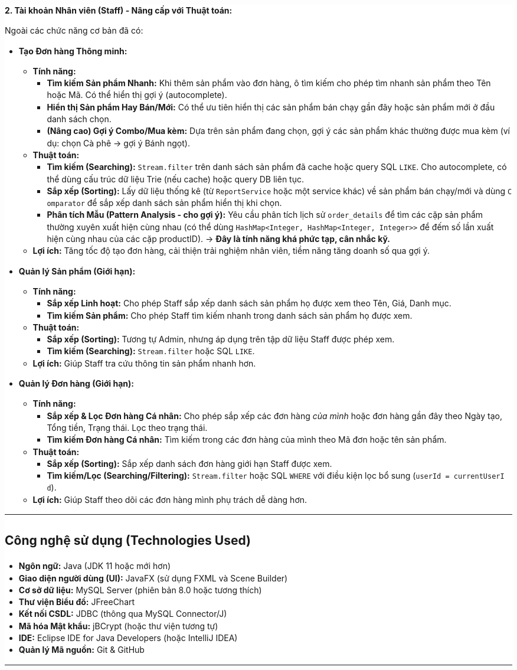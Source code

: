 
**2. Tài khoản Nhân viên (Staff) - Nâng cấp với Thuật toán:**

Ngoài các chức năng cơ bản đã có:

*   **Tạo Đơn hàng Thông minh:**
    *   **Tính năng:**
        *   **Tìm kiếm Sản phẩm Nhanh:** Khi thêm sản phẩm vào đơn hàng, ô tìm kiếm cho phép tìm nhanh sản phẩm theo Tên hoặc Mã. Có thể hiển thị gợi ý (autocomplete).
        *   **Hiển thị Sản phẩm Hay Bán/Mới:** Có thể ưu tiên hiển thị các sản phẩm bán chạy gần đây hoặc sản phẩm mới ở đầu danh sách chọn.
        *   **(Nâng cao) Gợi ý Combo/Mua kèm:** Dựa trên sản phẩm đang chọn, gợi ý các sản phẩm khác thường được mua kèm (ví dụ: chọn Cà phê -> gợi ý Bánh ngọt).
    *   **Thuật toán:**
        *   **Tìm kiếm (Searching):** `Stream.filter` trên danh sách sản phẩm đã cache hoặc query SQL `LIKE`. Cho autocomplete, có thể dùng cấu trúc dữ liệu Trie (nếu cache) hoặc query DB liên tục.
        *   **Sắp xếp (Sorting):** Lấy dữ liệu thống kê (từ `ReportService` hoặc một service khác) về sản phẩm bán chạy/mới và dùng `Comparator` để sắp xếp danh sách sản phẩm hiển thị khi chọn.
        *   **Phân tích Mẫu (Pattern Analysis - cho gợi ý):** Yêu cầu phân tích lịch sử `order_details` để tìm các cặp sản phẩm thường xuyên xuất hiện cùng nhau (có thể dùng `HashMap<Integer, HashMap<Integer, Integer>>` để đếm số lần xuất hiện cùng nhau của các cặp productID). -> **Đây là tính năng khá phức tạp, cân nhắc kỹ.**
    *   **Lợi ích:** Tăng tốc độ tạo đơn hàng, cải thiện trải nghiệm nhân viên, tiềm năng tăng doanh số qua gợi ý.

*   **Quản lý Sản phẩm (Giới hạn):**
    *   **Tính năng:**
        *   **Sắp xếp Linh hoạt:** Cho phép Staff sắp xếp danh sách sản phẩm họ được xem theo Tên, Giá, Danh mục.
        *   **Tìm kiếm Sản phẩm:** Cho phép Staff tìm kiếm nhanh trong danh sách sản phẩm họ được xem.
    *   **Thuật toán:**
        *   **Sắp xếp (Sorting):** Tương tự Admin, nhưng áp dụng trên tập dữ liệu Staff được phép xem.
        *   **Tìm kiếm (Searching):** `Stream.filter` hoặc SQL `LIKE`.
    *   **Lợi ích:** Giúp Staff tra cứu thông tin sản phẩm nhanh hơn.

*   **Quản lý Đơn hàng (Giới hạn):**
    *   **Tính năng:**
        *   **Sắp xếp & Lọc Đơn hàng Cá nhân:** Cho phép sắp xếp các đơn hàng *của mình* hoặc đơn hàng gần đây theo Ngày tạo, Tổng tiền, Trạng thái. Lọc theo trạng thái.
        *   **Tìm kiếm Đơn hàng Cá nhân:** Tìm kiếm trong các đơn hàng của mình theo Mã đơn hoặc tên sản phẩm.
    *   **Thuật toán:**
        *   **Sắp xếp (Sorting):** Sắp xếp danh sách đơn hàng giới hạn Staff được xem.
        *   **Tìm kiếm/Lọc (Searching/Filtering):** `Stream.filter` hoặc SQL `WHERE` với điều kiện lọc bổ sung (`userId = currentUserId`).
    *   **Lợi ích:** Giúp Staff theo dõi các đơn hàng mình phụ trách dễ dàng hơn.

---

## Công nghệ sử dụng (Technologies Used)

*   **Ngôn ngữ:** Java (JDK 11 hoặc mới hơn)
*   **Giao diện người dùng (UI):** JavaFX (sử dụng FXML và Scene Builder)
*   **Cơ sở dữ liệu:** MySQL Server (phiên bản 8.0 hoặc tương thích)
*   **Thư viện Biểu đồ:** JFreeChart
*   **Kết nối CSDL:** JDBC (thông qua MySQL Connector/J)
*   **Mã hóa Mật khẩu:** jBCrypt (hoặc thư viện tương tự)
*   **IDE:** Eclipse IDE for Java Developers (hoặc IntelliJ IDEA)
*   **Quản lý Mã nguồn:** Git & GitHub

---